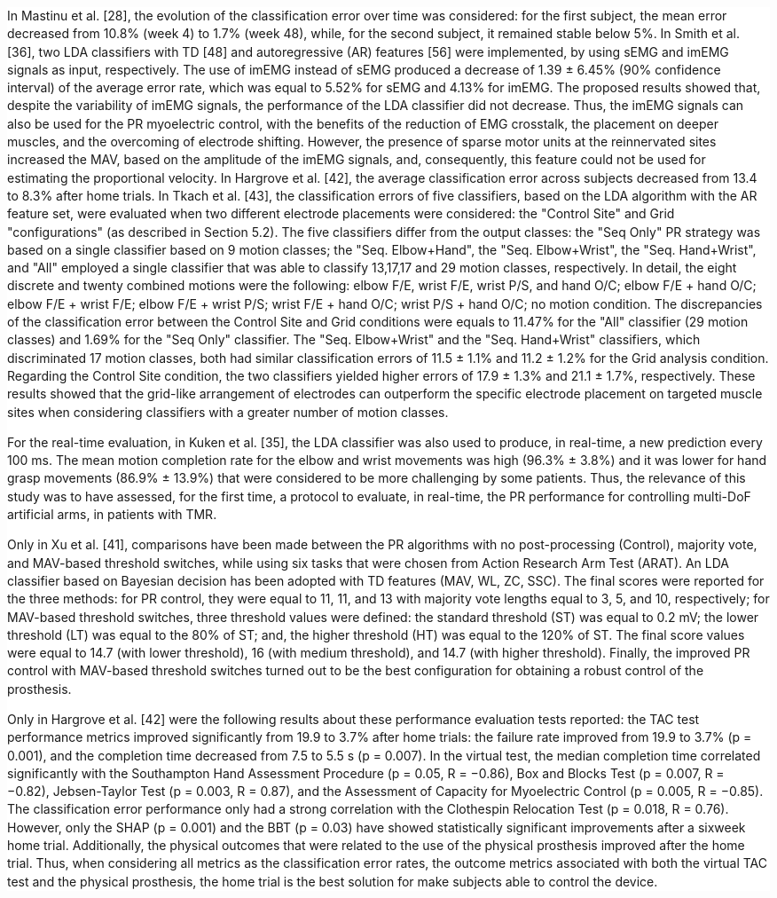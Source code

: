 In Mastinu et al. [28], the evolution of the classification error over time was considered: for the first subject, the mean error decreased from 10.8% (week 4) to 1.7% (week 48), while, for the second subject, it remained stable below 5%. In Smith et al. [36], two LDA classifiers with TD [48] and autoregressive (AR) features [56] were implemented, by using sEMG and imEMG signals as input, respectively. The use of imEMG instead of sEMG produced a decrease of 1.39 ± 6.45% (90% confidence interval) of the average error rate, which was equal to 5.52% for sEMG and 4.13% for imEMG. The proposed results showed that, despite the variability of imEMG signals, the performance of the LDA classifier did not decrease. Thus, the imEMG signals can also be used for the PR myoelectric control, with the benefits of the reduction of EMG crosstalk, the placement on deeper muscles, and the overcoming of electrode shifting. However, the presence of sparse motor units at the reinnervated sites increased the MAV, based on the amplitude of the imEMG signals, and, consequently, this feature could not be used for estimating the proportional velocity. In Hargrove et al. [42], the average classification error across subjects decreased from 13.4 to 8.3% after home trials. In Tkach et al. [43], the classification errors of five classifiers, based on the LDA algorithm with the AR feature set, were evaluated when two different electrode placements were considered: the "Control Site" and Grid "configurations" (as described in Section 5.2). The five classifiers differ from the output classes: the "Seq Only" PR strategy was based on a single classifier based on 9 motion classes; the "Seq. Elbow+Hand", the "Seq. Elbow+Wrist", the "Seq. Hand+Wrist", and "All" employed a single classifier that was able to classify 13,17,17 and 29 motion classes, respectively. In detail, the eight discrete and twenty combined motions were the following: elbow F/E, wrist F/E, wrist P/S, and hand O/C; elbow F/E + hand O/C; elbow F/E + wrist F/E; elbow F/E + wrist P/S; wrist F/E + hand O/C; wrist P/S + hand O/C; no motion condition. The discrepancies of the classification error between the Control Site and Grid conditions were equals to 11.47% for the "All" classifier (29 motion classes) and 1.69% for the "Seq Only" classifier. The "Seq. Elbow+Wrist" and the "Seq. Hand+Wrist" classifiers, which discriminated 17 motion classes, both had similar classification errors of 11.5 ± 1.1% and 11.2 ± 1.2% for the Grid analysis condition. Regarding the Control Site condition, the two classifiers yielded higher errors of 17.9 ± 1.3% and 21.1 ± 1.7%, respectively. These results showed that the grid-like arrangement of electrodes can outperform the specific electrode placement on targeted muscle sites when considering classifiers with a greater number of motion classes.

For the real-time evaluation, in Kuken et al. [35], the LDA classifier was also used to produce, in real-time, a new prediction every 100 ms. The mean motion completion rate for the elbow and wrist movements was high (96.3% ± 3.8%) and it was lower for hand grasp movements (86.9% ± 13.9%) that were considered to be more challenging by some patients. Thus, the relevance of this study was to have assessed, for the first time, a protocol to evaluate, in real-time, the PR performance for controlling multi-DoF artificial arms, in patients with TMR.

Only in Xu et al. [41], comparisons have been made between the PR algorithms with no post-processing (Control), majority vote, and MAV-based threshold switches, while using six tasks that were chosen from Action Research Arm Test (ARAT). An LDA classifier based on Bayesian decision has been adopted with TD features (MAV, WL, ZC, SSC). The final scores were reported for the three methods: for PR control, they were equal to 11, 11, and 13 with majority vote lengths equal to 3, 5, and 10, respectively; for MAV-based threshold switches, three threshold values were defined: the standard threshold (ST) was equal to 0.2 mV; the lower threshold (LT) was equal to the 80% of ST; and, the higher threshold (HT) was equal to the 120% of ST. The final score values were equal to 14.7 (with lower threshold), 16 (with medium threshold), and 14.7 (with higher threshold). Finally, the improved PR control with MAV-based threshold switches turned out to be the best configuration for obtaining a robust control of the prosthesis.

Only in Hargrove et al. [42] were the following results about these performance evaluation tests reported: the TAC test performance metrics improved significantly from 19.9 to 3.7% after home trials: the failure rate improved from 19.9 to 3.7% (p = 0.001), and the completion time decreased from 7.5 to 5.5 s (p = 0.007). In the virtual test, the median completion time correlated significantly with the Southampton Hand Assessment Procedure (p = 0.05, R = −0.86), Box and Blocks Test (p = 0.007, R = −0.82), Jebsen-Taylor Test (p = 0.003, R = 0.87), and the Assessment of Capacity for Myoelectric Control (p = 0.005, R = −0.85). The classification error performance only had a strong correlation with the Clothespin Relocation Test (p = 0.018, R = 0.76). However, only the SHAP (p = 0.001) and the BBT (p = 0.03) have showed statistically significant improvements after a sixweek home trial. Additionally, the physical outcomes that were related to the use of the physical prosthesis improved after the home trial. Thus, when considering all metrics as the classification error rates, the outcome metrics associated with both the virtual TAC test and the physical prosthesis, the home trial is the best solution for make subjects able to control the device.
